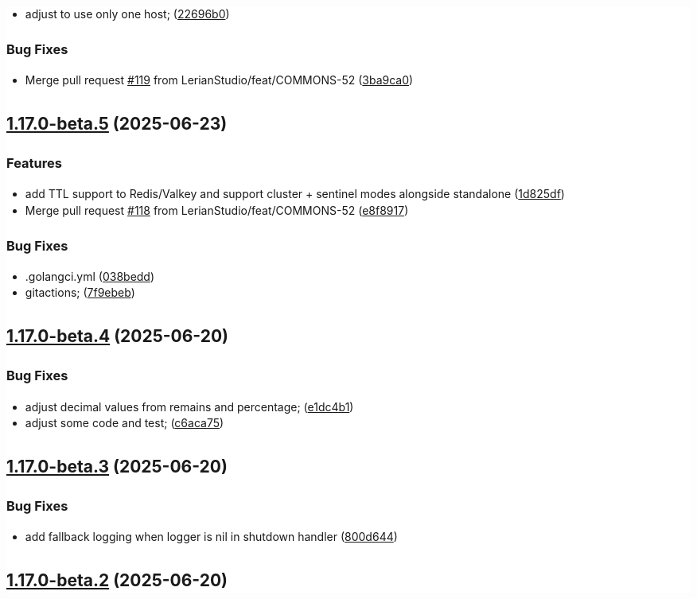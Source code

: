 * adjust to use only one host; ([22696b0](https://github.com/LerianStudio/lib-commons/v2/commit/22696b0f989eff5db22aeeff06d82df3b16230e4))


### Bug Fixes

* Merge pull request [#119](https://github.com/LerianStudio/lib-commons/v2/issues/119) from LerianStudio/feat/COMMONS-52 ([3ba9ca0](https://github.com/LerianStudio/lib-commons/v2/commit/3ba9ca0e284cf36797772967904d21947f8856a5))

## [1.17.0-beta.5](https://github.com/LerianStudio/lib-commons/v2/compare/v1.17.0-beta.4...v1.17.0-beta.5) (2025-06-23)


### Features

* add TTL support to Redis/Valkey and support cluster + sentinel modes alongside standalone ([1d825df](https://github.com/LerianStudio/lib-commons/v2/commit/1d825dfefbf574bfe3db0bc718b9d0876aec5e03))
* Merge pull request [#118](https://github.com/LerianStudio/lib-commons/v2/issues/118) from LerianStudio/feat/COMMONS-52 ([e8f8917](https://github.com/LerianStudio/lib-commons/v2/commit/e8f8917b5c828c487f6bf2236b391dd4f8da5623))


### Bug Fixes

* .golangci.yml ([038bedd](https://github.com/LerianStudio/lib-commons/v2/commit/038beddbe9ed4a867f6ed93dd4e84480ed65bb1b))
* gitactions; ([7f9ebeb](https://github.com/LerianStudio/lib-commons/v2/commit/7f9ebeb1a9328a902e82c8c60428b2a8246793cf))

## [1.17.0-beta.4](https://github.com/LerianStudio/lib-commons/v2/compare/v1.17.0-beta.3...v1.17.0-beta.4) (2025-06-20)


### Bug Fixes

* adjust decimal values from remains and percentage; ([e1dc4b1](https://github.com/LerianStudio/lib-commons/v2/commit/e1dc4b183d0ca2d1247f727b81f8f27d4ddcc3c7))
* adjust some code and test; ([c6aca75](https://github.com/LerianStudio/lib-commons/v2/commit/c6aca756499e8b9875e1474e4f7949bb9cc9f60c))

## [1.17.0-beta.3](https://github.com/LerianStudio/lib-commons/v2/compare/v1.17.0-beta.2...v1.17.0-beta.3) (2025-06-20)


### Bug Fixes

* add fallback logging when logger is nil in shutdown handler ([800d644](https://github.com/LerianStudio/lib-commons/v2/commit/800d644d920bd54abf787d3be457cc0a1117c7a1))

## [1.17.0-beta.2](https://github.com/LerianStudio/lib-commons/v2/compare/v1.17.0-beta.1...v1.17.0-beta.2) (2025-06-20)
